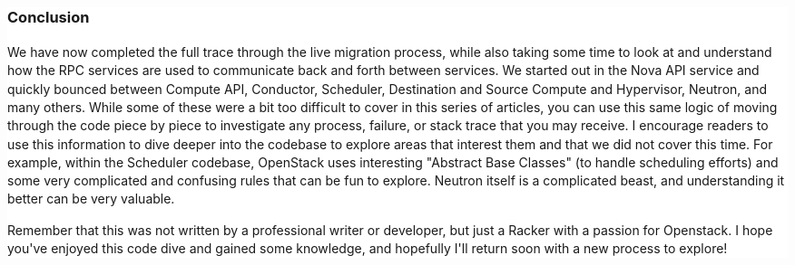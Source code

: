 ### Conclusion

We have now completed the full trace through the live migration process, while also taking some time to look at and understand how the RPC services are used to communicate back and forth between services. We started out in the Nova API service and quickly bounced between Compute API, Conductor, Scheduler, Destination and Source Compute and Hypervisor, Neutron, and many others. While some of these were a bit too difficult to cover in this series of articles, you can use this same logic of moving through the code piece by piece to investigate any process, failure, or stack trace that you may receive. I encourage readers to use this information to dive deeper into the codebase to explore areas that interest them and that we did not cover this time. For example, within the Scheduler codebase, OpenStack uses interesting "Abstract Base Classes" (to handle scheduling efforts) and some very complicated and confusing rules that can be fun to explore. Neutron itself is a complicated beast, and understanding it better can be very valuable.

Remember that this was not written by a professional writer or developer, but just a Racker with a passion for Openstack.  I hope you've enjoyed this code dive and gained some knowledge, and hopefully I'll return soon with a new process to explore!


